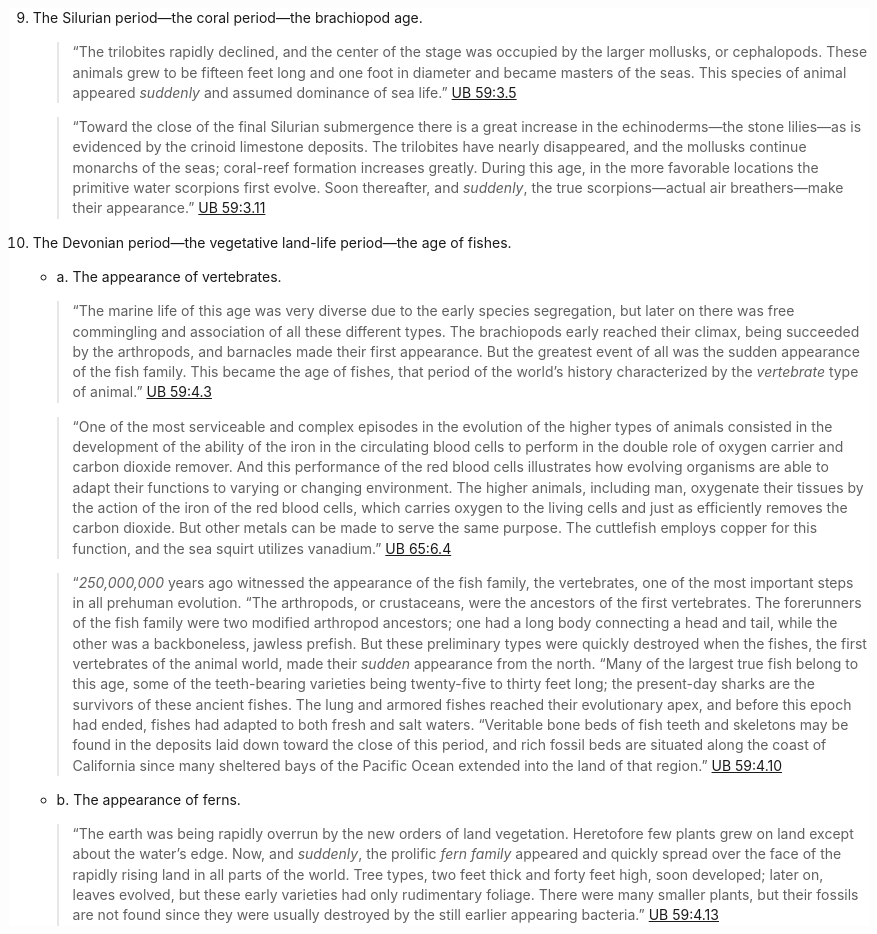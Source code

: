 9. The Silurian period—the coral period—the brachiopod age.

	> “The trilobites rapidly declined, and the center of the stage was occupied by the larger mollusks, or cephalopods. These animals grew to be fifteen feet long and one foot in diameter and became masters of the seas. This species of animal appeared _suddenly_ and assumed dominance of sea life.” [UB 59:3.5](/en/The_Urantia_Book/59#p3_5)

	> “Toward the close of the final Silurian submergence there is a great increase in the echinoderms—the stone lilies—as is evidenced by the crinoid limestone deposits. The trilobites have nearly disappeared, and the mollusks continue monarchs of the seas; coral-reef formation increases greatly. During this age, in the more favorable locations the primitive water scorpions first evolve. Soon thereafter, and _suddenly_, the true scorpions—actual air breathers—make their appearance.” [UB 59:3.11](/en/The_Urantia_Book/59#p3_11)

10. The Devonian period—the vegetative land-life period—the age of fishes.

	- a. The appearance of vertebrates.

	> “The marine life of this age was very diverse due to the early species segregation, but later on there was free commingling and association of all these different types. The brachiopods early reached their climax, being succeeded by the arthropods, and barnacles made their first appearance. But the greatest event of all was the sudden appearance of the fish family. This became the age of fishes, that period of the world’s history characterized by the _vertebrate_ type of animal.” [UB 59:4.3](/en/The_Urantia_Book/59#p4_3)

	> “One of the most serviceable and complex episodes in the evolution of the higher types of animals consisted in the development of the ability of the iron in the circulating blood cells to perform in the double role of oxygen carrier and carbon dioxide remover. And this performance of the red blood cells illustrates how evolving organisms are able to adapt their functions to varying or changing environment. The higher animals, including man, oxygenate their tissues by the action of the iron of the red blood cells, which carries oxygen to the living cells and just as efficiently removes the carbon dioxide. But other metals can be made to serve the same purpose. The cuttlefish employs copper for this function, and the sea squirt utilizes vanadium.” [UB 65:6.4](/en/The_Urantia_Book/65#p6_4)

	> “_250,000,000_ years ago witnessed the appearance of the fish family, the vertebrates, one of the most important steps in all prehuman evolution.
	> “The arthropods, or crustaceans, were the ancestors of the first vertebrates. The forerunners of the fish family were two modified arthropod ancestors; one had a long body connecting a head and tail, while the other was a backboneless, jawless prefish. But these preliminary types were quickly destroyed when the fishes, the first vertebrates of the animal world, made their _sudden_ appearance from the north.
	> “Many of the largest true fish belong to this age, some of the teeth-bearing varieties being twenty-five to thirty feet long; the present-day sharks are the survivors of these ancient fishes. The lung and armored fishes reached their evolutionary apex, and before this epoch had ended, fishes had adapted to both fresh and salt waters.
	> “Veritable bone beds of fish teeth and skeletons may be found in the deposits laid down toward the close of this period, and rich fossil beds are situated along the coast of California since many sheltered bays of the Pacific Ocean extended into the land of that region.” [UB 59:4.10](/en/The_Urantia_Book/59#p4_10)

	- b. The appearance of ferns.

	> “The earth was being rapidly overrun by the new orders of land vegetation. Heretofore few plants grew on land except about the water’s edge. Now, and _suddenly_, the prolific _fern family_ appeared and quickly spread over the face of the rapidly rising land in all parts of the world. Tree types, two feet thick and forty feet high, soon developed; later on, leaves evolved, but these early varieties had only rudimentary foliage. There were many smaller plants, but their fossils are not found since they were usually destroyed by the still earlier appearing bacteria.” [UB 59:4.13](/en/The_Urantia_Book/59#p4_13)
